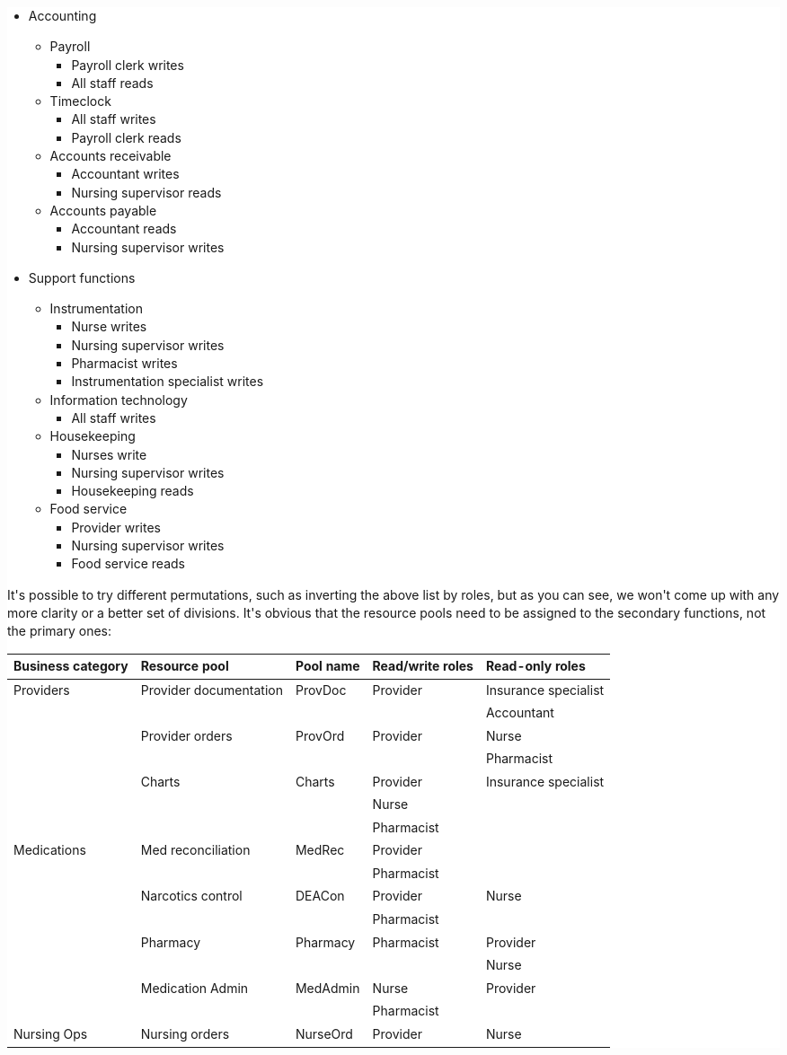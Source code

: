 * Accounting
  * Payroll
    * Payroll clerk writes
    * All staff reads
  * Timeclock
    * All staff writes
    * Payroll clerk reads
  * Accounts receivable
    * Accountant writes
    * Nursing supervisor reads
  * Accounts payable
    * Accountant reads
    * Nursing supervisor writes

* Support functions
  * Instrumentation
    * Nurse writes
    * Nursing supervisor writes
    * Pharmacist writes
    * Instrumentation specialist writes
  * Information technology
    * All staff writes
  * Housekeeping
    * Nurses write
    * Nursing supervisor writes
    * Housekeeping reads
  * Food service
    * Provider writes
    * Nursing supervisor writes
    * Food service reads

It's possible to try different permutations, such as inverting the above list by roles, but as you can see, we won't come up with any more clarity or a better set of divisions.  It's obvious that the resource pools need to be assigned to the secondary functions, not the primary ones:

|Business category | Resource pool | Pool name | Read/write roles | Read-only roles |
|:------|:-------|:-----|:----------|:----------------|
| Providers | Provider documentation | ProvDoc | Provider | Insurance specialist|
|           |                        |         |          | Accountant          |
|           | Provider orders        | ProvOrd | Provider | Nurse               |
|           |                        |         |          | Pharmacist          |
|           | Charts                 | Charts  | Provider | Insurance specialist |
|           |                        |         | Nurse    |                     |
|           |                        |         |Pharmacist |                    |
| Medications | Med reconciliation   | MedRec  |Provider  | |
|           |                        |         |Pharmacist | |
|           | Narcotics control      | DEACon  |Provider | Nurse |
||||Pharmacist||
||Pharmacy | Pharmacy | Pharmacist | Provider |
||||| Nurse |
|| Medication Admin | MedAdmin | Nurse | Provider |
||||Pharmacist||
| Nursing Ops | Nursing orders | NurseOrd | Provider | Nurse |